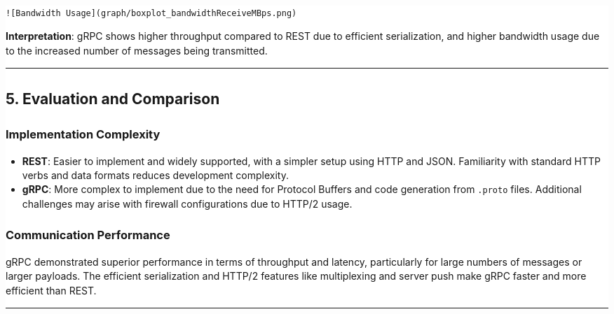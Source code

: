     ![Bandwidth Usage](graph/boxplot_bandwidthReceiveMBps.png)

**Interpretation**: gRPC shows higher throughput compared to REST due to efficient serialization, and higher bandwidth usage due to the increased number of messages being transmitted.

---

## 5. Evaluation and Comparison <a name="evaluation-and-comparison"></a>

### Implementation Complexity

- **REST**: Easier to implement and widely supported, with a simpler setup using HTTP and JSON. Familiarity with standard HTTP verbs and data formats reduces development complexity.
- **gRPC**: More complex to implement due to the need for Protocol Buffers and code generation from `.proto` files. Additional challenges may arise with firewall configurations due to HTTP/2 usage.

### Communication Performance

gRPC demonstrated superior performance in terms of throughput and latency, particularly for large numbers of messages or larger payloads. The efficient serialization and HTTP/2 features like multiplexing and server push make gRPC faster and more efficient than REST.

---